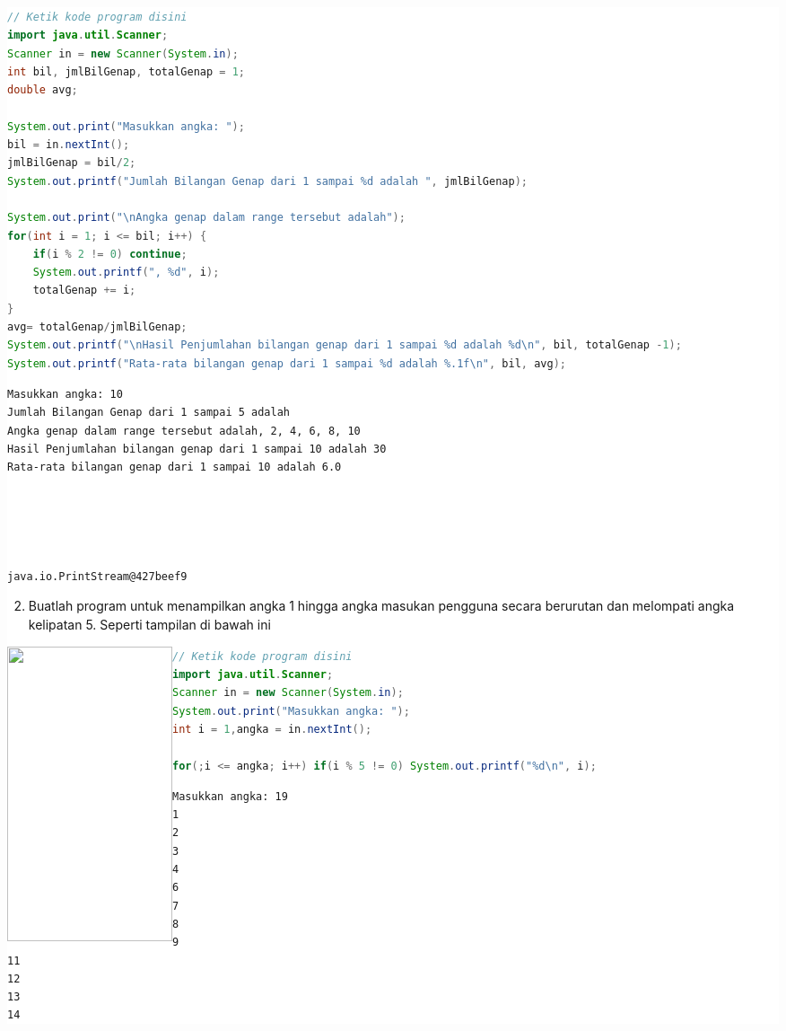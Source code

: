 

```Java
// Ketik kode program disini
import java.util.Scanner;
Scanner in = new Scanner(System.in);
int bil, jmlBilGenap, totalGenap = 1;
double avg;

System.out.print("Masukkan angka: ");
bil = in.nextInt();
jmlBilGenap = bil/2;
System.out.printf("Jumlah Bilangan Genap dari 1 sampai %d adalah ", jmlBilGenap);

System.out.print("\nAngka genap dalam range tersebut adalah");
for(int i = 1; i <= bil; i++) {
    if(i % 2 != 0) continue;
    System.out.printf(", %d", i);
    totalGenap += i;
}
avg= totalGenap/jmlBilGenap;
System.out.printf("\nHasil Penjumlahan bilangan genap dari 1 sampai %d adalah %d\n", bil, totalGenap -1);
System.out.printf("Rata-rata bilangan genap dari 1 sampai %d adalah %.1f\n", bil, avg);
```

    Masukkan angka: 10
    Jumlah Bilangan Genap dari 1 sampai 5 adalah 
    Angka genap dalam range tersebut adalah, 2, 4, 6, 8, 10
    Hasil Penjumlahan bilangan genap dari 1 sampai 10 adalah 30
    Rata-rata bilangan genap dari 1 sampai 10 adalah 6.0





    java.io.PrintStream@427beef9



2. Buatlah program untuk menampilkan angka 1 hingga angka masukan pengguna secara berurutan dan melompati angka kelipatan 5. Seperti tampilan di bawah ini
<p align="left">
<img width="184" height="328" src="images/tugas1.jpg" align="left">
</p>


```Java
// Ketik kode program disini
import java.util.Scanner;
Scanner in = new Scanner(System.in);
System.out.print("Masukkan angka: ");
int i = 1,angka = in.nextInt();

for(;i <= angka; i++) if(i % 5 != 0) System.out.printf("%d\n", i);    
```

    Masukkan angka: 19
    1
    2
    3
    4
    6
    7
    8
    9
    11
    12
    13
    14
